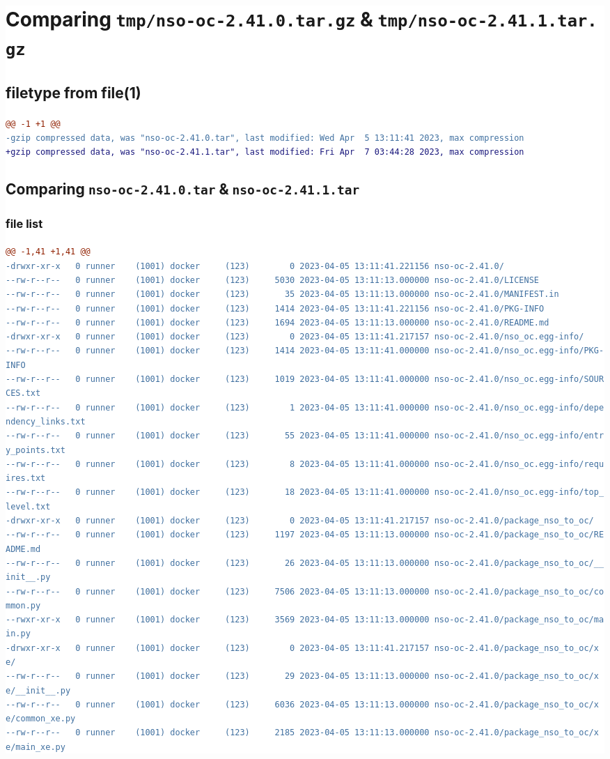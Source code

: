 # Comparing `tmp/nso-oc-2.41.0.tar.gz` & `tmp/nso-oc-2.41.1.tar.gz`

## filetype from file(1)

```diff
@@ -1 +1 @@
-gzip compressed data, was "nso-oc-2.41.0.tar", last modified: Wed Apr  5 13:11:41 2023, max compression
+gzip compressed data, was "nso-oc-2.41.1.tar", last modified: Fri Apr  7 03:44:28 2023, max compression
```

## Comparing `nso-oc-2.41.0.tar` & `nso-oc-2.41.1.tar`

### file list

```diff
@@ -1,41 +1,41 @@
-drwxr-xr-x   0 runner    (1001) docker     (123)        0 2023-04-05 13:11:41.221156 nso-oc-2.41.0/
--rw-r--r--   0 runner    (1001) docker     (123)     5030 2023-04-05 13:11:13.000000 nso-oc-2.41.0/LICENSE
--rw-r--r--   0 runner    (1001) docker     (123)       35 2023-04-05 13:11:13.000000 nso-oc-2.41.0/MANIFEST.in
--rw-r--r--   0 runner    (1001) docker     (123)     1414 2023-04-05 13:11:41.221156 nso-oc-2.41.0/PKG-INFO
--rw-r--r--   0 runner    (1001) docker     (123)     1694 2023-04-05 13:11:13.000000 nso-oc-2.41.0/README.md
-drwxr-xr-x   0 runner    (1001) docker     (123)        0 2023-04-05 13:11:41.217157 nso-oc-2.41.0/nso_oc.egg-info/
--rw-r--r--   0 runner    (1001) docker     (123)     1414 2023-04-05 13:11:41.000000 nso-oc-2.41.0/nso_oc.egg-info/PKG-INFO
--rw-r--r--   0 runner    (1001) docker     (123)     1019 2023-04-05 13:11:41.000000 nso-oc-2.41.0/nso_oc.egg-info/SOURCES.txt
--rw-r--r--   0 runner    (1001) docker     (123)        1 2023-04-05 13:11:41.000000 nso-oc-2.41.0/nso_oc.egg-info/dependency_links.txt
--rw-r--r--   0 runner    (1001) docker     (123)       55 2023-04-05 13:11:41.000000 nso-oc-2.41.0/nso_oc.egg-info/entry_points.txt
--rw-r--r--   0 runner    (1001) docker     (123)        8 2023-04-05 13:11:41.000000 nso-oc-2.41.0/nso_oc.egg-info/requires.txt
--rw-r--r--   0 runner    (1001) docker     (123)       18 2023-04-05 13:11:41.000000 nso-oc-2.41.0/nso_oc.egg-info/top_level.txt
-drwxr-xr-x   0 runner    (1001) docker     (123)        0 2023-04-05 13:11:41.217157 nso-oc-2.41.0/package_nso_to_oc/
--rw-r--r--   0 runner    (1001) docker     (123)     1197 2023-04-05 13:11:13.000000 nso-oc-2.41.0/package_nso_to_oc/README.md
--rw-r--r--   0 runner    (1001) docker     (123)       26 2023-04-05 13:11:13.000000 nso-oc-2.41.0/package_nso_to_oc/__init__.py
--rw-r--r--   0 runner    (1001) docker     (123)     7506 2023-04-05 13:11:13.000000 nso-oc-2.41.0/package_nso_to_oc/common.py
--rwxr-xr-x   0 runner    (1001) docker     (123)     3569 2023-04-05 13:11:13.000000 nso-oc-2.41.0/package_nso_to_oc/main.py
-drwxr-xr-x   0 runner    (1001) docker     (123)        0 2023-04-05 13:11:41.217157 nso-oc-2.41.0/package_nso_to_oc/xe/
--rw-r--r--   0 runner    (1001) docker     (123)       29 2023-04-05 13:11:13.000000 nso-oc-2.41.0/package_nso_to_oc/xe/__init__.py
--rw-r--r--   0 runner    (1001) docker     (123)     6036 2023-04-05 13:11:13.000000 nso-oc-2.41.0/package_nso_to_oc/xe/common_xe.py
--rw-r--r--   0 runner    (1001) docker     (123)     2185 2023-04-05 13:11:13.000000 nso-oc-2.41.0/package_nso_to_oc/xe/main_xe.py
```